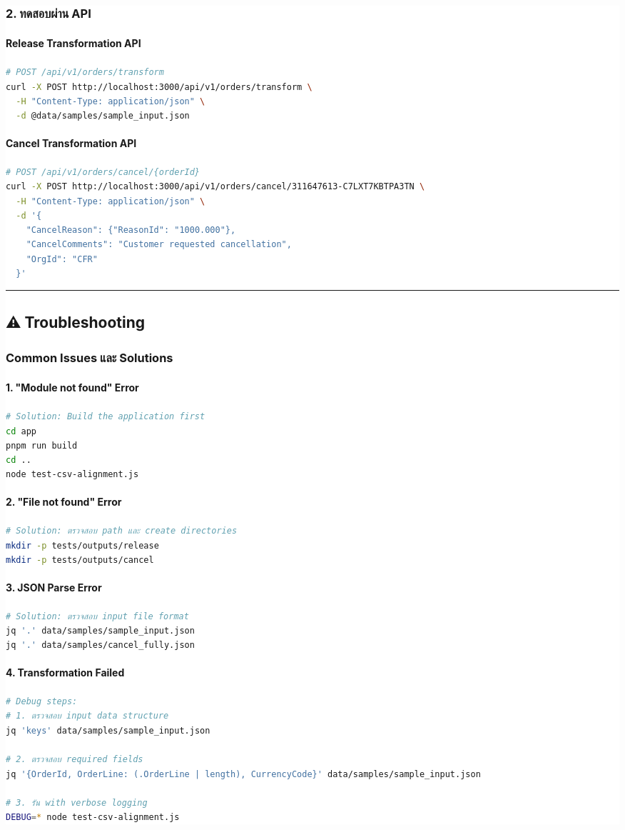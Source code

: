 ### 2. ทดสอบผ่าน API

#### Release Transformation API
```bash
# POST /api/v1/orders/transform
curl -X POST http://localhost:3000/api/v1/orders/transform \
  -H "Content-Type: application/json" \
  -d @data/samples/sample_input.json
```

#### Cancel Transformation API
```bash
# POST /api/v1/orders/cancel/{orderId}
curl -X POST http://localhost:3000/api/v1/orders/cancel/311647613-C7LXT7KBTPA3TN \
  -H "Content-Type: application/json" \
  -d '{
    "CancelReason": {"ReasonId": "1000.000"},
    "CancelComments": "Customer requested cancellation",
    "OrgId": "CFR"
  }'
```

---

## ⚠️ Troubleshooting

### Common Issues และ Solutions

#### 1. "Module not found" Error
```bash
# Solution: Build the application first
cd app
pnpm run build
cd ..
node test-csv-alignment.js
```

#### 2. "File not found" Error
```bash
# Solution: ตรวจสอบ path และ create directories
mkdir -p tests/outputs/release
mkdir -p tests/outputs/cancel
```

#### 3. JSON Parse Error
```bash
# Solution: ตรวจสอบ input file format
jq '.' data/samples/sample_input.json
jq '.' data/samples/cancel_fully.json
```

#### 4. Transformation Failed
```bash
# Debug steps:
# 1. ตรวจสอบ input data structure
jq 'keys' data/samples/sample_input.json

# 2. ตรวจสอบ required fields
jq '{OrderId, OrderLine: (.OrderLine | length), CurrencyCode}' data/samples/sample_input.json

# 3. รัน with verbose logging
DEBUG=* node test-csv-alignment.js
```
